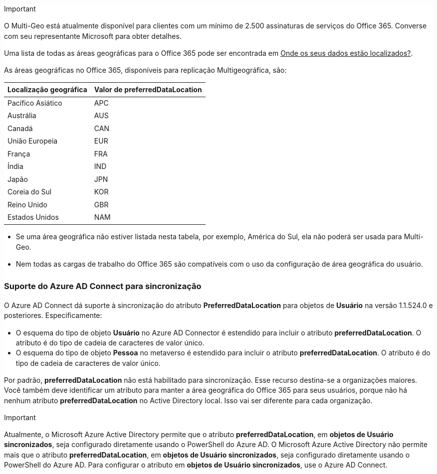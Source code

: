 > [!IMPORTANT]
> O Multi-Geo está atualmente disponível para clientes com um mínimo de 2.500 assinaturas de serviços do Office 365. Converse com seu representante Microsoft para obter detalhes.
>
>

Uma lista de todas as áreas geográficas para o Office 365 pode ser encontrada em [Onde os seus dados estão localizados?](https://aka.ms/datamaps).

As áreas geográficas no Office 365, disponíveis para replicação Multigeográfica, são:

| Localização geográfica | Valor de preferredDataLocation |
| --- | --- |
| Pacífico Asiático | APC |
| Austrália | AUS |
| Canadá | CAN |
| União Europeia | EUR |
| França | FRA |
| Índia | IND |
| Japão | JPN |
| Coreia do Sul | KOR |
| Reino Unido | GBR |
| Estados Unidos | NAM |

* Se uma área geográfica não estiver listada nesta tabela, por exemplo, América do Sul, ela não poderá ser usada para Multi-Geo.

* Nem todas as cargas de trabalho do Office 365 são compatíveis com o uso da configuração de área geográfica do usuário.

### <a name="azure-ad-connect-support-for-synchronization"></a>Suporte do Azure AD Connect para sincronização

O Azure AD Connect dá suporte à sincronização do atributo **PreferredDataLocation** para objetos de **Usuário** na versão 1.1.524.0 e posteriores. Especificamente:

* O esquema do tipo de objeto **Usuário** no Azure AD Connector é estendido para incluir o atributo **preferredDataLocation**. O atributo é do tipo de cadeia de caracteres de valor único.
* O esquema do tipo de objeto **Pessoa** no metaverso é estendido para incluir o atributo **preferredDataLocation**. O atributo é do tipo de cadeia de caracteres de valor único.

Por padrão, **preferredDataLocation** não está habilitado para sincronização. Esse recurso destina-se a organizações maiores. Você também deve identificar um atributo para manter a área geográfica do Office 365 para seus usuários, porque não há nenhum atributo **preferredDataLocation** no Active Directory local. Isso vai ser diferente para cada organização.

> [!IMPORTANT]
> Atualmente, o Microsoft Azure Active Directory permite que o atributo **preferredDataLocation**, em **objetos de Usuário sincronizados**, seja configurado diretamente usando o PowerShell do Azure AD. O Microsoft Azure Active Directory não permite mais que o atributo **preferredDataLocation**, em **objetos de Usuário sincronizados**, seja configurado diretamente usando o PowerShell do Azure AD. Para configurar o atributo em **objetos de Usuário sincronizados**, use o Azure AD Connect.
